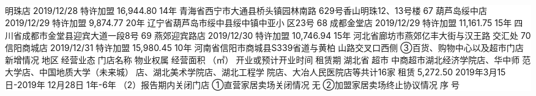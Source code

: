 明珠店
2019/12/28
特许加盟
16,944.80
14年
青海省西宁市大通县桥头镇园林南路
629号香山明珠12、13号楼
67
葫芦岛绥中店
2019/12/29
特许加盟
9,874.77
20年
辽宁省葫芦岛市绥中县绥中镇中亚小
区23号
68
成都金堂店
2019/12/29
特许加盟
11,161.75
15年
四川省成都市金堂县迎宾大道一段8号
69
燕郊迎宾路店
2019/12/30
特许加盟
10,746.94
15年
河北省廊坊市燕郊亿丰大街与汉王路
交汇处
70
信阳商城店
2019/12/31
特许加盟
15,980.45
10年
河南省信阳市商城县S339省道与黄柏
山路交叉口西侧
③百货、购物中心以及超市门店新增情况
地区
经营业态
门店名称
物业权属
经营面积
（㎡）
开业或预计开业时间
租赁期
湖北省
超市
中商超市湖北经济学院店、华中师
范大学店、中国地质大学（未来城）
店、湖北美术学院店、湖北工程学
院店、大冶人民医院店等共计16家
租赁
5,272.50
2019年3月15日-2019年
12月28日
1年-6年
（2）报告期内关闭门店
①直营家居卖场关闭情况
无
②加盟家居卖场终止协议情况
序
号